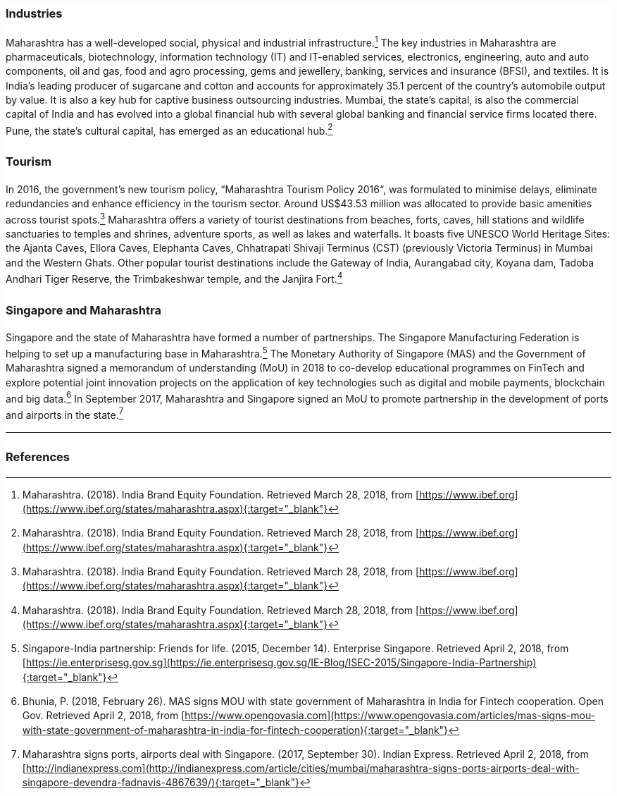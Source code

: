 
### **Industries**

Maharashtra has a well-developed social, physical and industrial infrastructure.[^14] The key industries in Maharashtra are pharmaceuticals, biotechnology, information technology (IT) and IT-enabled services, electronics, engineering, auto and auto components, oil and gas, food and agro processing, gems and jewellery, banking, services and insurance (BFSI), and textiles. It is India’s leading producer of sugarcane and cotton and accounts for approximately 35.1 percent of the country’s automobile output by value. It is also a key hub for captive business outsourcing industries. Mumbai, the state’s capital, is also the commercial capital of India and has evolved into a global financial hub with several global banking and financial service firms located there. Pune, the state’s cultural capital, has emerged as an educational hub.[^15]

 

### **Tourism**

In 2016, the government’s new tourism policy, “Maharashtra Tourism Policy 2016“, was formulated to minimise delays, eliminate redundancies and enhance efficiency in the tourism sector. Around US$43.53 million was allocated to provide basic amenities across tourist spots.[^16] Maharashtra offers a variety of tourist destinations from beaches, forts, caves, hill stations and wildlife sanctuaries to temples and shrines, adventure sports, as well as lakes and waterfalls. It boasts five UNESCO World Heritage Sites: the Ajanta Caves, Ellora Caves, Elephanta Caves, Chhatrapati Shivaji Terminus (CST) (previously Victoria Terminus) in Mumbai and the Western Ghats. Other popular tourist destinations include the Gateway of India, Aurangabad city, Koyana dam, Tadoba Andhari Tiger Reserve, the Trimbakeshwar temple, and the Janjira Fort.[^17]

 

### **Singapore and Maharashtra**

Singapore and the state of Maharashtra have formed a number of partnerships. The Singapore Manufacturing Federation is helping to set up a manufacturing base in Maharashtra.[^18] The Monetary Authority of Singapore (MAS) and the Government of Maharashtra signed a memorandum of understanding (MoU) in 2018 to co-develop educational programmes on FinTech and explore potential joint innovation projects on the application of key technologies such as digital and mobile payments, blockchain and big data.[^19] In September 2017, Maharashtra and Singapore signed an MoU to promote partnership in the development of ports and airports in the state.[^20]

---
### **References**

[^1]: Maharashtra. (2018). India Brand Equity Foundation. Retrieved March 28, 2018, from [https://www.ibef.org](https://www.ibef.org/states/maharashtra.aspx){:target="_blank"}
[^2]: Economic survey of Maharashtra 2017-18. (2018). Directorate of Economics and Planning, p. 3. Retrieved March 28, 2018, from [http://admin.indiaenvironmentportal.org.in](http://admin.indiaenvironmentportal.org.in/files/file/ESM_17_18_eng.pdf){:target="_blank"}
[^3]: Economic survey of Maharashtra 2017-18. (2018). Directorate of Economics and Planning, p. 3. Retrieved March 28, 2018, from [http://admin.indiaenvironmentportal.org.in](http://admin.indiaenvironmentportal.org.in/files/file/ESM_17_18_eng.pdf){:target="_blank"}
[^4]: Economic survey of Maharashtra 2017-18. (2018). Directorate of Economics and Planning, p. 3. Retrieved March 28, 2018, from [http://admin.indiaenvironmentportal.org.in](http://admin.indiaenvironmentportal.org.in/files/file/ESM_17_18_eng.pdf){:target="_blank"}
[^5]: Meet the Chief Minister. (2018). Chief Minister’s Office (CMO). Retrieved March 28, 2018, from <https://cmo.maharashtra.gov.in/>{:target="_blank"}
[^6]: The Maharashtra official languages act, 1964: Act 5 of 1965. (2015). Government Central Press. Retrieved March 28, 2018, from [http://www.lawsofindia.org](http://www.lawsofindia.org/pdf/maharashtra/1965/1965MH5.pdf){:target="_blank"}
[^7]: Indian currency. (n.d.). Reserve Bank of India. Retrieved March 28, 2018, from [https://rbi.org.in](https://rbi.org.in/Scripts/ic_currency.aspx){:target="_blank"}
[^8]: Maharashtra: Gateway to India. (2018, February). India Brand Equity Foundation. Retrieved March 28, 2018, from [https://www.ibef.org](https://www.ibef.org/download/Maharashtra-February-2018.pdf){:target="_blank"}
[^9]: Economic survey of Maharashtra 2017-18. (2018). Directorate of Economics and Planning. Retrieved March 28, 2018, from [http://admin.indiaenvironmentportal.org.in](http://admin.indiaenvironmentportal.org.in/files/file/ESM_17_18_eng.pdf){:target="_blank"}
[^10]: Maharashtra: Gateway to India. (2018, February). India Brand Equity Foundation. Retrieved March 28, 2018, from [https://www.ibef.org](https://www.ibef.org/download/Maharashtra-February-2018.pdf){:target="_blank"}
[^11]: Registrar General and Census Commissioner, India. (2013). Retrieved March 28, 2018, from [http://mahasdb.maharashtra.gov.in](http://mahasdb.maharashtra.gov.in/SDB_Reports/Population_Census/HTML/Population%20&%20Population%20Density,%20Sex%20Ratio,%20Literacy%20Rate%20For%20The%20Year%201991,%202001%20&%202011.html){:target="_blank"}
[^12]: Economic survey of Maharashtra 2017-18. (2018). Directorate of Economics and Planning. Retrieved March 28, 2018, from [http://admin.indiaenvironmentportal.org.in](http://admin.indiaenvironmentportal.org.in/files/file/ESM_17_18_eng.pdf){:target="_blank"}
[^13]: Maharashtra. (2018). India Brand Equity Foundation. Retrieved March 28, 2018, from [https://www.ibef.org](https://www.ibef.org/states/maharashtra.aspx){:target="_blank"}
[^14]: Maharashtra. (2018). India Brand Equity Foundation. Retrieved March 28, 2018, from [https://www.ibef.org](https://www.ibef.org/states/maharashtra.aspx){:target="_blank"}
[^15]: Maharashtra. (2018). India Brand Equity Foundation. Retrieved March 28, 2018, from [https://www.ibef.org](https://www.ibef.org/states/maharashtra.aspx){:target="_blank"}
[^16]: Maharashtra. (2018). India Brand Equity Foundation. Retrieved March 28, 2018, from [https://www.ibef.org](https://www.ibef.org/states/maharashtra.aspx){:target="_blank"}

[^17]: Maharashtra. (2018). India Brand Equity Foundation. Retrieved March 28, 2018, from [https://www.ibef.org](https://www.ibef.org/states/maharashtra.aspx){:target="_blank"}
[^18]: Singapore-India partnership: Friends for life. (2015, December 14). Enterprise Singapore. Retrieved April 2, 2018, from [https://ie.enterprisesg.gov.sg](https://ie.enterprisesg.gov.sg/IE-Blog/ISEC-2015/Singapore-India-Partnership){:target="_blank"}
[^19]: Bhunia, P. (2018, February 26). MAS signs MOU with state government of Maharashtra in India for Fintech cooperation. Open Gov. Retrieved April 2, 2018, from [https://www.opengovasia.com](https://www.opengovasia.com/articles/mas-signs-mou-with-state-government-of-maharashtra-in-india-for-fintech-cooperation){:target="_blank"}
[^20]: Maharashtra signs ports, airports deal with Singapore. (2017, September 30). Indian Express. Retrieved April 2, 2018, from [http://indianexpress.com](http://indianexpress.com/article/cities/mumbai/maharashtra-signs-ports-airports-deal-with-singapore-devendra-fadnavis-4867639/){:target="_blank"}